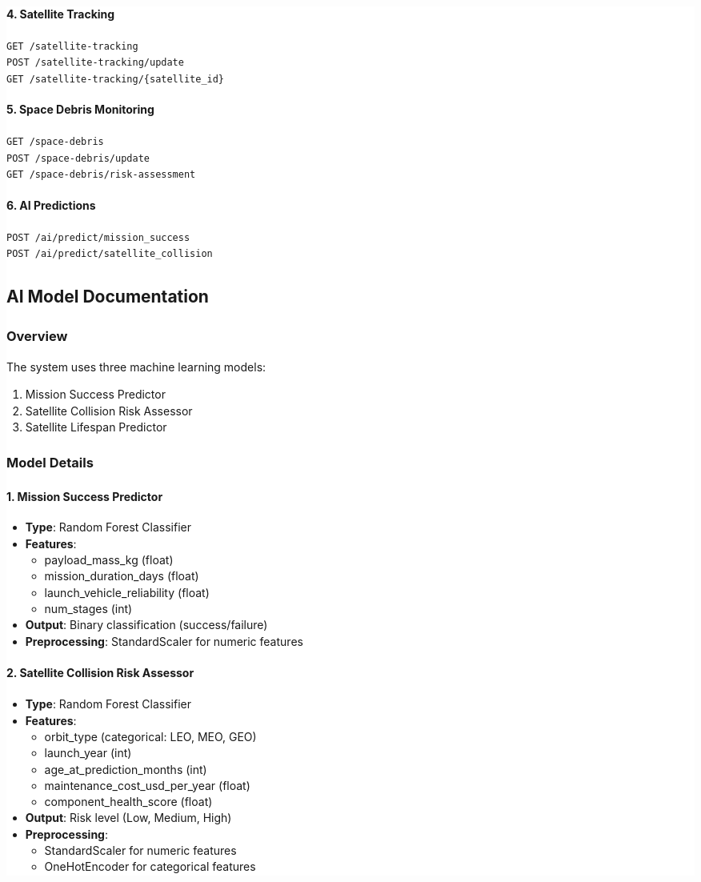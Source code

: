 #### 4. Satellite Tracking
```http
GET /satellite-tracking
POST /satellite-tracking/update
GET /satellite-tracking/{satellite_id}
```

#### 5. Space Debris Monitoring
```http
GET /space-debris
POST /space-debris/update
GET /space-debris/risk-assessment
```

#### 6. AI Predictions
```http
POST /ai/predict/mission_success
POST /ai/predict/satellite_collision
```

## AI Model Documentation

### Overview
The system uses three machine learning models:
1. Mission Success Predictor
2. Satellite Collision Risk Assessor
3. Satellite Lifespan Predictor

### Model Details

#### 1. Mission Success Predictor
- **Type**: Random Forest Classifier
- **Features**:
  - payload_mass_kg (float)
  - mission_duration_days (float)
  - launch_vehicle_reliability (float)
  - num_stages (int)
- **Output**: Binary classification (success/failure)
- **Preprocessing**: StandardScaler for numeric features

#### 2. Satellite Collision Risk Assessor
- **Type**: Random Forest Classifier
- **Features**:
  - orbit_type (categorical: LEO, MEO, GEO)
  - launch_year (int)
  - age_at_prediction_months (int)
  - maintenance_cost_usd_per_year (float)
  - component_health_score (float)
- **Output**: Risk level (Low, Medium, High)
- **Preprocessing**: 
  - StandardScaler for numeric features
  - OneHotEncoder for categorical features

